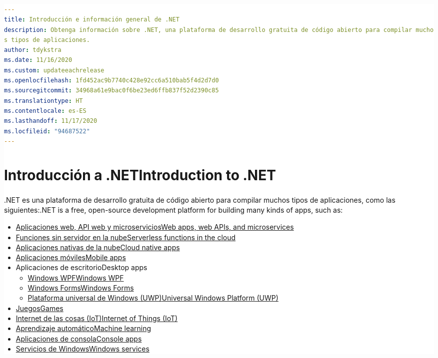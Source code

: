 ```yaml
---
title: Introducción e información general de .NET
description: Obtenga información sobre .NET, una plataforma de desarrollo gratuita de código abierto para compilar muchos tipos de aplicaciones.
author: tdykstra
ms.date: 11/16/2020
ms.custom: updateeachrelease
ms.openlocfilehash: 1fd452ac9b7740c428e92cc6a510bab5f4d2d7d0
ms.sourcegitcommit: 34968a61e9bac0f6be23ed6ffb837f52d2390c85
ms.translationtype: HT
ms.contentlocale: es-ES
ms.lasthandoff: 11/17/2020
ms.locfileid: "94687522"
---
```

# <a name="introduction-to-net"></a><span data-ttu-id="7b57c-103">Introducción a .NET</span><span class="sxs-lookup"><span data-stu-id="7b57c-103">Introduction to .NET</span></span>

<span data-ttu-id="7b57c-104">.NET es una plataforma de desarrollo gratuita de código abierto para compilar muchos tipos de aplicaciones, como las siguientes:</span><span class="sxs-lookup"><span data-stu-id="7b57c-104">.NET is a free, open-source development platform for building many kinds of apps, such as:</span></span>

* [<span data-ttu-id="7b57c-105">Aplicaciones web, API web y microservicios</span><span class="sxs-lookup"><span data-stu-id="7b57c-105">Web apps, web APIs, and microservices</span></span>](/aspnet/core/introduction-to-aspnet-core#recommended-learning-path)
* [<span data-ttu-id="7b57c-106">Funciones sin servidor en la nube</span><span class="sxs-lookup"><span data-stu-id="7b57c-106">Serverless functions in the cloud</span></span>](/azure/azure-functions/functions-create-first-function-vs-code?pivots=programming-language-csharp)
* [<span data-ttu-id="7b57c-107">Aplicaciones nativas de la nube</span><span class="sxs-lookup"><span data-stu-id="7b57c-107">Cloud native apps</span></span>](../architecture/cloud-native/index.md)
* [<span data-ttu-id="7b57c-108">Aplicaciones móviles</span><span class="sxs-lookup"><span data-stu-id="7b57c-108">Mobile apps</span></span>](https://dotnet.microsoft.com/learn/xamarin/hello-world-tutorial/intro)
* <span data-ttu-id="7b57c-109">Aplicaciones de escritorio</span><span class="sxs-lookup"><span data-stu-id="7b57c-109">Desktop apps</span></span>
  * [<span data-ttu-id="7b57c-110">Windows WPF</span><span class="sxs-lookup"><span data-stu-id="7b57c-110">Windows WPF</span></span>](/dotnet/desktop/wpf/)
  * [<span data-ttu-id="7b57c-111">Windows Forms</span><span class="sxs-lookup"><span data-stu-id="7b57c-111">Windows Forms</span></span>](/dotnet/desktop/winforms/)
  * [<span data-ttu-id="7b57c-112">Plataforma universal de Windows (UWP)</span><span class="sxs-lookup"><span data-stu-id="7b57c-112">Universal Windows Platform (UWP)</span></span>](/windows/uwp/get-started/create-a-hello-world-app-xaml-universal)
* [<span data-ttu-id="7b57c-113">Juegos</span><span class="sxs-lookup"><span data-stu-id="7b57c-113">Games</span></span>](https://dotnet.microsoft.com/apps/games)
* [<span data-ttu-id="7b57c-114">Internet de las cosas (IoT)</span><span class="sxs-lookup"><span data-stu-id="7b57c-114">Internet of Things (IoT)</span></span>](/dotnet/iot)
* [<span data-ttu-id="7b57c-115">Aprendizaje automático</span><span class="sxs-lookup"><span data-stu-id="7b57c-115">Machine learning</span></span>](../machine-learning/index.yml)
* [<span data-ttu-id="7b57c-116">Aplicaciones de consola</span><span class="sxs-lookup"><span data-stu-id="7b57c-116">Console apps</span></span>](tutorials/with-visual-studio-code.md)
* [<span data-ttu-id="7b57c-117">Servicios de Windows</span><span class="sxs-lookup"><span data-stu-id="7b57c-117">Windows services</span></span>](/aspnet/core/host-and-deploy/windows-service)
